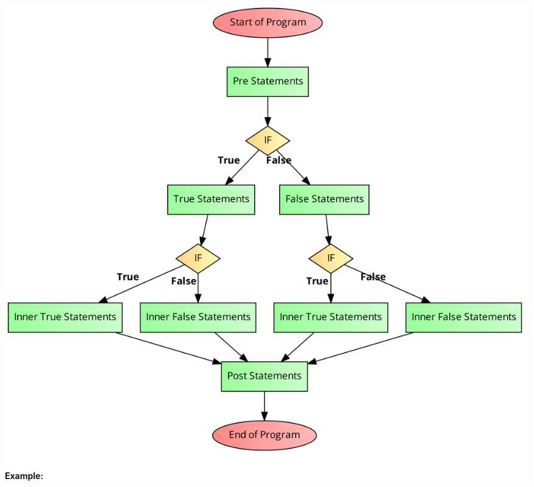 ![Nested If-Else Flowchart](../images/go-control-flow/nested-if.png "Nested If-Else Flowchart")

**Example:**
